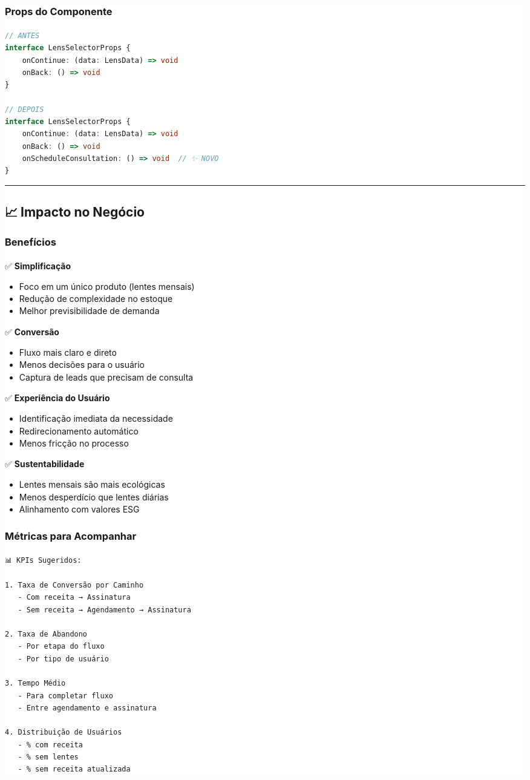 ### Props do Componente

```typescript
// ANTES
interface LensSelectorProps {
    onContinue: (data: LensData) => void
    onBack: () => void
}

// DEPOIS
interface LensSelectorProps {
    onContinue: (data: LensData) => void
    onBack: () => void
    onScheduleConsultation: () => void  // ✨ NOVO
}
```

---

## 📈 Impacto no Negócio

### Benefícios

✅ **Simplificação**
- Foco em um único produto (lentes mensais)
- Redução de complexidade no estoque
- Melhor previsibilidade de demanda

✅ **Conversão**
- Fluxo mais claro e direto
- Menos decisões para o usuário
- Captura de leads que precisam de consulta

✅ **Experiência do Usuário**
- Identificação imediata da necessidade
- Redirecionamento automático
- Menos fricção no processo

✅ **Sustentabilidade**
- Lentes mensais são mais ecológicas
- Menos desperdício que lentes diárias
- Alinhamento com valores ESG

### Métricas para Acompanhar

```
📊 KPIs Sugeridos:

1. Taxa de Conversão por Caminho
   - Com receita → Assinatura
   - Sem receita → Agendamento → Assinatura

2. Taxa de Abandono
   - Por etapa do fluxo
   - Por tipo de usuário

3. Tempo Médio
   - Para completar fluxo
   - Entre agendamento e assinatura

4. Distribuição de Usuários
   - % com receita
   - % sem lentes
   - % sem receita atualizada
```
